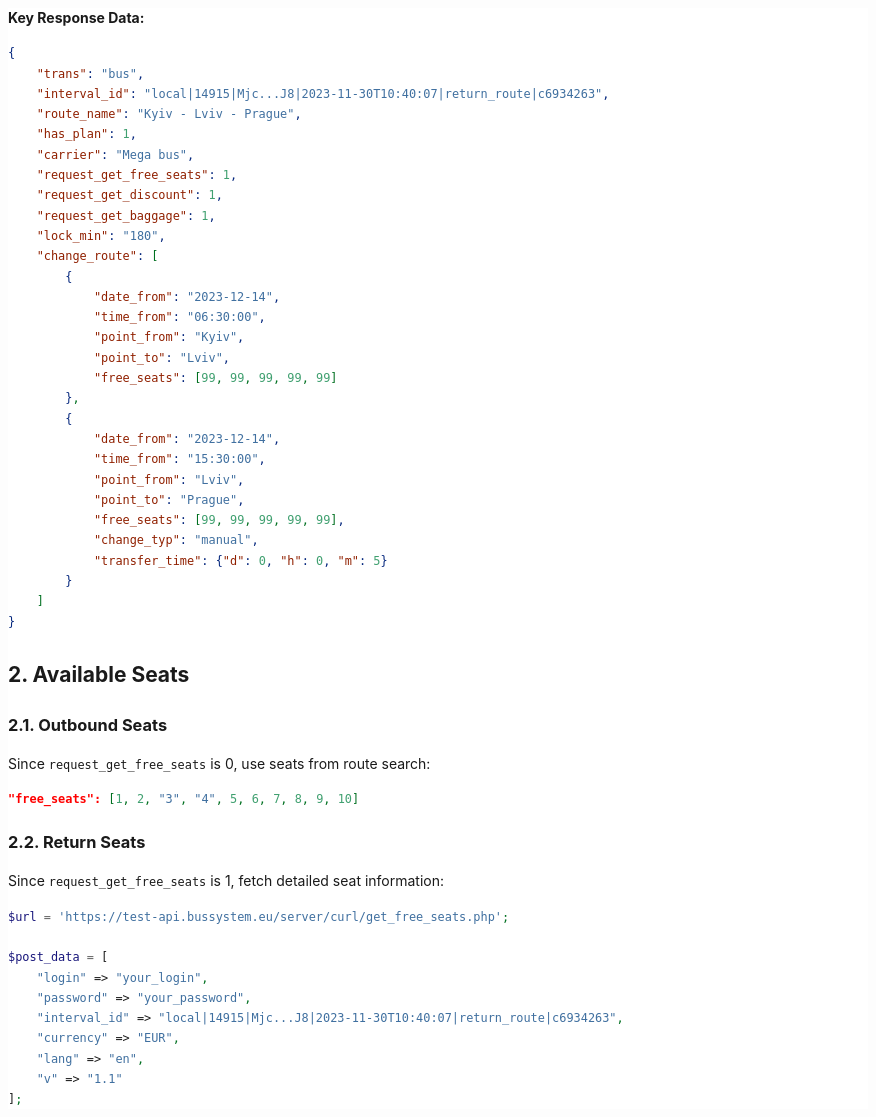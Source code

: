 ```php
```

**Key Response Data:**
```json
{
    "trans": "bus",
    "interval_id": "local|14915|Mjc...J8|2023-11-30T10:40:07|return_route|c6934263",
    "route_name": "Kyiv - Lviv - Prague",
    "has_plan": 1,
    "carrier": "Mega bus",
    "request_get_free_seats": 1,
    "request_get_discount": 1,
    "request_get_baggage": 1,
    "lock_min": "180",
    "change_route": [
        {
            "date_from": "2023-12-14",
            "time_from": "06:30:00",
            "point_from": "Kyiv",
            "point_to": "Lviv",
            "free_seats": [99, 99, 99, 99, 99]
        },
        {
            "date_from": "2023-12-14",
            "time_from": "15:30:00",
            "point_from": "Lviv",
            "point_to": "Prague",
            "free_seats": [99, 99, 99, 99, 99],
            "change_typ": "manual",
            "transfer_time": {"d": 0, "h": 0, "m": 5}
        }
    ]
}
```

## 2. Available Seats

### 2.1. Outbound Seats
Since `request_get_free_seats` is 0, use seats from route search:
```json
"free_seats": [1, 2, "3", "4", 5, 6, 7, 8, 9, 10]
```

### 2.2. Return Seats
Since `request_get_free_seats` is 1, fetch detailed seat information:

```php
$url = 'https://test-api.bussystem.eu/server/curl/get_free_seats.php';

$post_data = [
    "login" => "your_login",
    "password" => "your_password",
    "interval_id" => "local|14915|Mjc...J8|2023-11-30T10:40:07|return_route|c6934263",
    "currency" => "EUR",
    "lang" => "en",
    "v" => "1.1"
];
```
